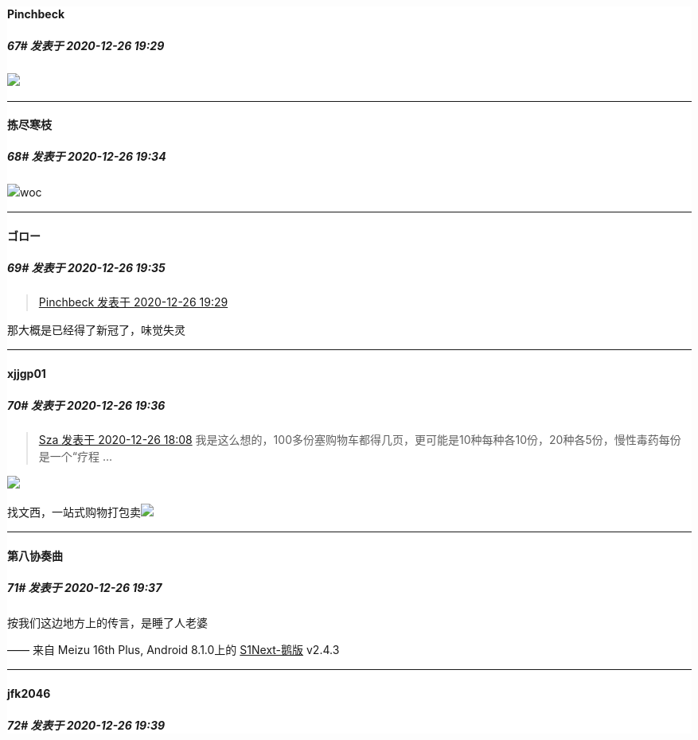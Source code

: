 ####  Pinchbeck  
##### 67#       发表于 2020-12-26 19:29


<img src="https://s3.ax1x.com/2020/12/26/r4Z8HJ.png" referrerpolicy="no-referrer">


-----

####  拣尽寒枝  
##### 68#       发表于 2020-12-26 19:34


<img src="https://static.saraba1st.com/image/smiley/face2017/125.png" referrerpolicy="no-referrer">woc


-----

####  ゴロー  
##### 69#       发表于 2020-12-26 19:35


<blockquote><a href="httphttps://bbs.saraba1st.com/2b/forum.php?mod=redirect&amp;goto=findpost&amp;pid=49852767&amp;ptid=1979709" target="_blank">Pinchbeck 发表于 2020-12-26 19:29</a></blockquote>
那大概是已经得了新冠了，味觉失灵


-----

####  xjjgp01  
##### 70#       发表于 2020-12-26 19:36


<blockquote><a href="httphttps://bbs.saraba1st.com/2b/forum.php?mod=redirect&amp;goto=findpost&amp;pid=49852079&amp;ptid=1979709" target="_blank">Sza 发表于 2020-12-26 18:08</a>
我是这么想的，100多份塞购物车都得几页，更可能是10种每种各10份，20种各5份，慢性毒药每份是一个“疗程 ...</blockquote>
<img src="https://p.sda1.dev/0/8290f612063e30df25beafb8e50725db/IMG_CMP_162338760.jpeg" referrerpolicy="no-referrer">

找文西，一站式购物打包卖<img src="https://static.saraba1st.com/image/smiley/face2017/033.png" referrerpolicy="no-referrer">


-----

####  第八协奏曲  
##### 71#       发表于 2020-12-26 19:37


按我们这边地方上的传言，是睡了人老婆

—— 来自 Meizu 16th Plus, Android 8.1.0上的 [S1Next-鹅版](https://github.com/ykrank/S1-Next/releases) v2.4.3


-----

####  jfk2046  
##### 72#       发表于 2020-12-26 19:39
